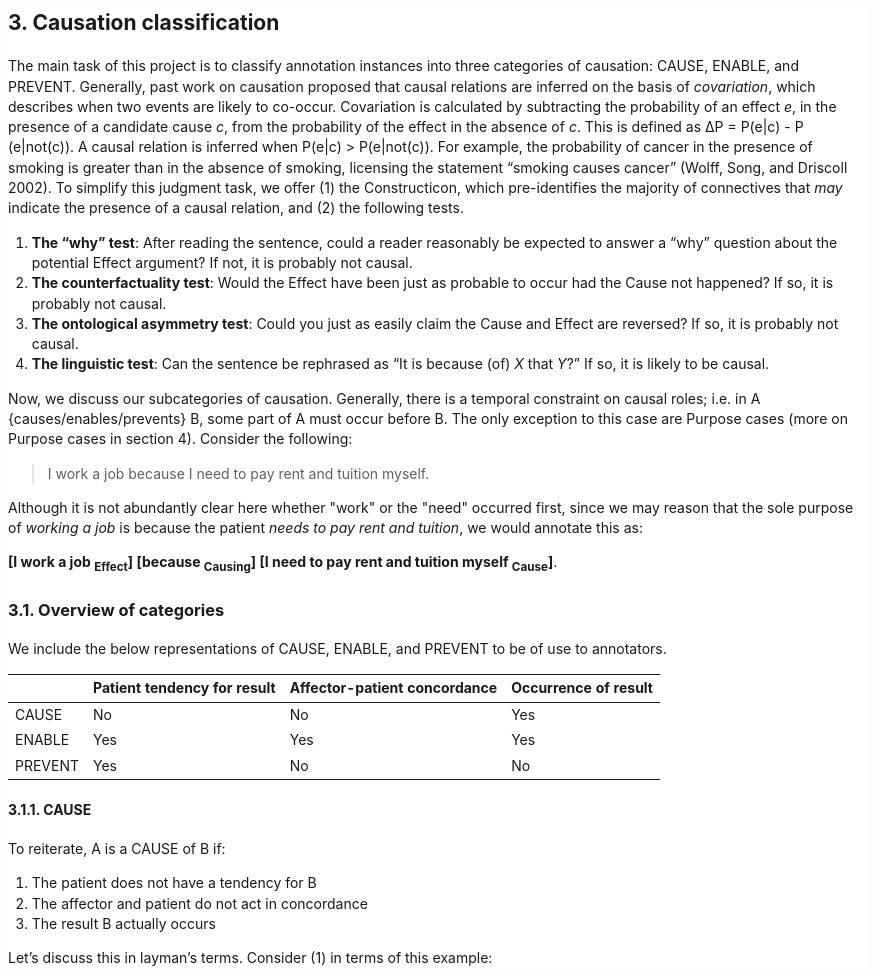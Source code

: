 ## 3. Causation classification 
The main task of this project is to classify annotation instances into three categories of causation: CAUSE, ENABLE, and PREVENT. Generally, past work on causation proposed that causal relations are inferred on the basis of _covariation_, which describes when two events are likely to co-occur. Covariation is calculated by subtracting the probability of an effect _e_, in the presence of a candidate cause _c_, from the probability of the effect in the absence of _c_. This is defined as ∆P = P(e|c) - P (e|not(c)). A causal relation is inferred when P(e|c) > P(e|not(c)). For example, the probability of cancer in the presence of smoking is greater than in the absence of smoking, licensing the statement “smoking causes cancer” (Wolff, Song, and Driscoll 2002). To simplify this judgment task, we offer (1) the Constructicon, which pre-identifies the majority of connectives that _may_ indicate the presence of a causal relation, and (2) the following tests.
	
1. **The “why” test**: After reading the sentence, could a reader reasonably be expected to answer a “why” question about the potential Effect argument? If not, it is probably not causal.
2. **The counterfactuality test**: Would the Effect have been just as probable to occur had the Cause not happened? If so, it is probably not causal.
3. **The ontological asymmetry test**: Could you just as easily claim the Cause and Effect are reversed? If so, it is probably not causal.
4. **The linguistic test**: Can the sentence be rephrased as “It is because (of) _X_ that _Y_?” If so, it is likely to be causal.

Now, we discuss our subcategories of causation. Generally, there is a temporal constraint on causal roles; i.e. in A {causes/enables/prevents} B, some part of A must occur before B. The only exception to this case are Purpose cases (more on Purpose cases in section 4). Consider the following:

> I work a job because I need to pay rent and tuition myself.

Although it is not abundantly clear here whether "work" or the "need" occurred first, since we may reason that the sole purpose of _working a job_ is because the patient _needs to pay rent and tuition_, we would annotate this as:
	
**[I work a job <sub>Effect</sub>] [because <sub>Causing</sub>] [I need to pay rent and tuition myself <sub>Cause</sub>]**.
	
### 3.1. Overview of categories
We include the below representations of CAUSE, ENABLE, and PREVENT to be of use to annotators. 

| |      Patient tendency for result     | Affector-patient concordance | Occurrence of result | 
|---------------|---------------|-----------------------------|-------------------|
|CAUSE | No | No | Yes |
|ENABLE | Yes | Yes | Yes |
|PREVENT | Yes | No | No |

#### 3.1.1. CAUSE
To reiterate, A is a CAUSE of B if:

1. The patient does not have a tendency for B
2. The affector and patient do not act in concordance
3. The result B actually occurs

Let’s discuss this in layman’s terms. Consider (1) in terms of this example:
